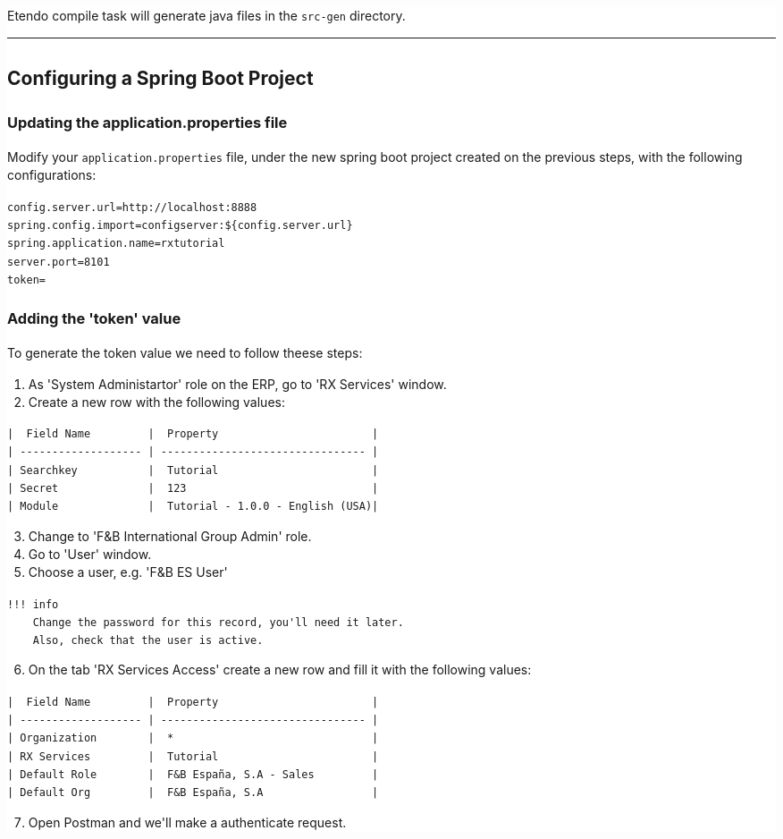 Etendo compile task will generate java files in the `src-gen` directory.

------------------------------------------------------------------

## Configuring a Spring Boot Project

### Updating the application.properties file

Modify your `application.properties` file, under the new spring boot project created on the previous steps, with the following configurations:

```
config.server.url=http://localhost:8888
spring.config.import=configserver:${config.server.url}
spring.application.name=rxtutorial
server.port=8101
token=
```
### Adding the 'token' value

To generate the token value we need to follow theese steps:

  1. As 'System Administartor' role on the ERP, go to 'RX Services' window.
  2. Create a new row with the following values:

    |  Field Name         |  Property                        |
    | ------------------- | -------------------------------- |
    | Searchkey           |  Tutorial                        |
    | Secret              |  123                             |
    | Module              |  Tutorial - 1.0.0 - English (USA)|

  3. Change to 'F&B International Group Admin' role.
  4. Go to 'User' window.
  5. Choose a user, e.g. 'F&B ES User'
  
    !!! info
        Change the password for this record, you'll need it later.
        Also, check that the user is active.

  6. On the tab 'RX Services Access' create a new row and fill it with the following values:
    
    |  Field Name         |  Property                        |
    | ------------------- | -------------------------------- |
    | Organization        |  *                               |
    | RX Services         |  Tutorial                        |
    | Default Role        |  F&B España, S.A - Sales         |
    | Default Org         |  F&B España, S.A                 |

  7. Open Postman and we'll make a authenticate request.
  